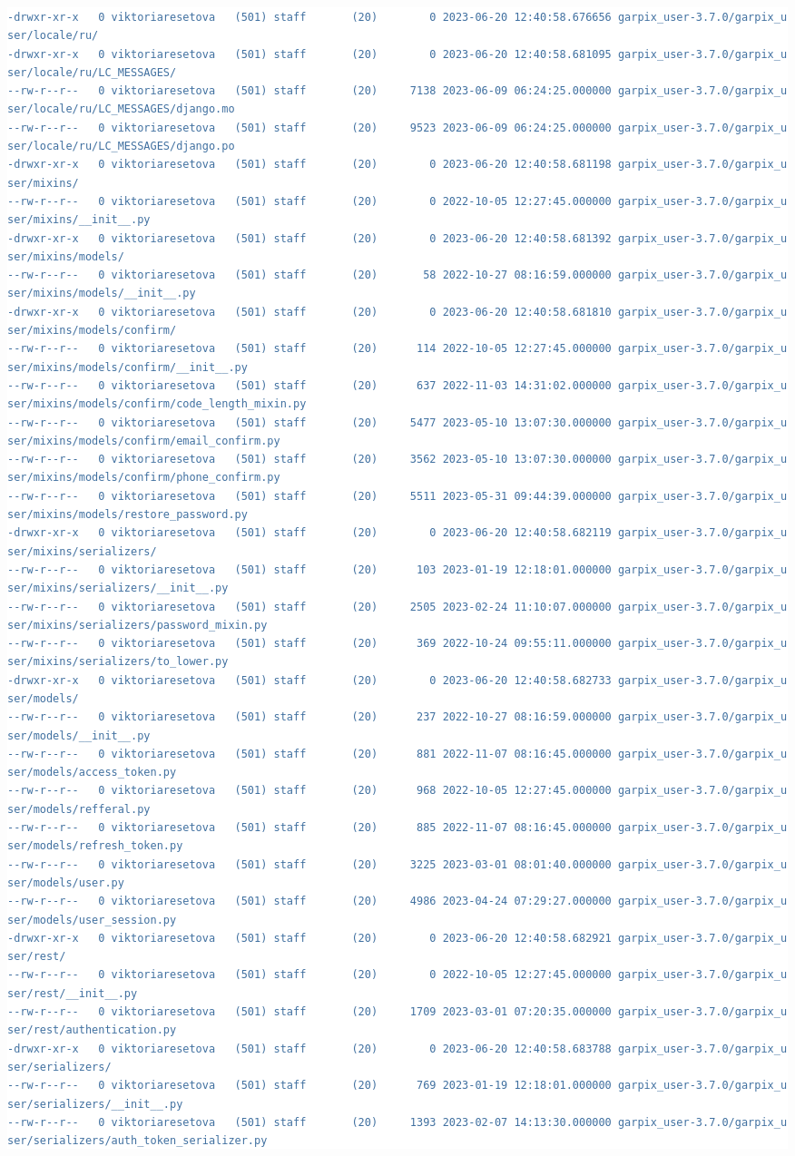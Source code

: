 ```diff
-drwxr-xr-x   0 viktoriaresetova   (501) staff       (20)        0 2023-06-20 12:40:58.676656 garpix_user-3.7.0/garpix_user/locale/ru/
-drwxr-xr-x   0 viktoriaresetova   (501) staff       (20)        0 2023-06-20 12:40:58.681095 garpix_user-3.7.0/garpix_user/locale/ru/LC_MESSAGES/
--rw-r--r--   0 viktoriaresetova   (501) staff       (20)     7138 2023-06-09 06:24:25.000000 garpix_user-3.7.0/garpix_user/locale/ru/LC_MESSAGES/django.mo
--rw-r--r--   0 viktoriaresetova   (501) staff       (20)     9523 2023-06-09 06:24:25.000000 garpix_user-3.7.0/garpix_user/locale/ru/LC_MESSAGES/django.po
-drwxr-xr-x   0 viktoriaresetova   (501) staff       (20)        0 2023-06-20 12:40:58.681198 garpix_user-3.7.0/garpix_user/mixins/
--rw-r--r--   0 viktoriaresetova   (501) staff       (20)        0 2022-10-05 12:27:45.000000 garpix_user-3.7.0/garpix_user/mixins/__init__.py
-drwxr-xr-x   0 viktoriaresetova   (501) staff       (20)        0 2023-06-20 12:40:58.681392 garpix_user-3.7.0/garpix_user/mixins/models/
--rw-r--r--   0 viktoriaresetova   (501) staff       (20)       58 2022-10-27 08:16:59.000000 garpix_user-3.7.0/garpix_user/mixins/models/__init__.py
-drwxr-xr-x   0 viktoriaresetova   (501) staff       (20)        0 2023-06-20 12:40:58.681810 garpix_user-3.7.0/garpix_user/mixins/models/confirm/
--rw-r--r--   0 viktoriaresetova   (501) staff       (20)      114 2022-10-05 12:27:45.000000 garpix_user-3.7.0/garpix_user/mixins/models/confirm/__init__.py
--rw-r--r--   0 viktoriaresetova   (501) staff       (20)      637 2022-11-03 14:31:02.000000 garpix_user-3.7.0/garpix_user/mixins/models/confirm/code_length_mixin.py
--rw-r--r--   0 viktoriaresetova   (501) staff       (20)     5477 2023-05-10 13:07:30.000000 garpix_user-3.7.0/garpix_user/mixins/models/confirm/email_confirm.py
--rw-r--r--   0 viktoriaresetova   (501) staff       (20)     3562 2023-05-10 13:07:30.000000 garpix_user-3.7.0/garpix_user/mixins/models/confirm/phone_confirm.py
--rw-r--r--   0 viktoriaresetova   (501) staff       (20)     5511 2023-05-31 09:44:39.000000 garpix_user-3.7.0/garpix_user/mixins/models/restore_password.py
-drwxr-xr-x   0 viktoriaresetova   (501) staff       (20)        0 2023-06-20 12:40:58.682119 garpix_user-3.7.0/garpix_user/mixins/serializers/
--rw-r--r--   0 viktoriaresetova   (501) staff       (20)      103 2023-01-19 12:18:01.000000 garpix_user-3.7.0/garpix_user/mixins/serializers/__init__.py
--rw-r--r--   0 viktoriaresetova   (501) staff       (20)     2505 2023-02-24 11:10:07.000000 garpix_user-3.7.0/garpix_user/mixins/serializers/password_mixin.py
--rw-r--r--   0 viktoriaresetova   (501) staff       (20)      369 2022-10-24 09:55:11.000000 garpix_user-3.7.0/garpix_user/mixins/serializers/to_lower.py
-drwxr-xr-x   0 viktoriaresetova   (501) staff       (20)        0 2023-06-20 12:40:58.682733 garpix_user-3.7.0/garpix_user/models/
--rw-r--r--   0 viktoriaresetova   (501) staff       (20)      237 2022-10-27 08:16:59.000000 garpix_user-3.7.0/garpix_user/models/__init__.py
--rw-r--r--   0 viktoriaresetova   (501) staff       (20)      881 2022-11-07 08:16:45.000000 garpix_user-3.7.0/garpix_user/models/access_token.py
--rw-r--r--   0 viktoriaresetova   (501) staff       (20)      968 2022-10-05 12:27:45.000000 garpix_user-3.7.0/garpix_user/models/refferal.py
--rw-r--r--   0 viktoriaresetova   (501) staff       (20)      885 2022-11-07 08:16:45.000000 garpix_user-3.7.0/garpix_user/models/refresh_token.py
--rw-r--r--   0 viktoriaresetova   (501) staff       (20)     3225 2023-03-01 08:01:40.000000 garpix_user-3.7.0/garpix_user/models/user.py
--rw-r--r--   0 viktoriaresetova   (501) staff       (20)     4986 2023-04-24 07:29:27.000000 garpix_user-3.7.0/garpix_user/models/user_session.py
-drwxr-xr-x   0 viktoriaresetova   (501) staff       (20)        0 2023-06-20 12:40:58.682921 garpix_user-3.7.0/garpix_user/rest/
--rw-r--r--   0 viktoriaresetova   (501) staff       (20)        0 2022-10-05 12:27:45.000000 garpix_user-3.7.0/garpix_user/rest/__init__.py
--rw-r--r--   0 viktoriaresetova   (501) staff       (20)     1709 2023-03-01 07:20:35.000000 garpix_user-3.7.0/garpix_user/rest/authentication.py
-drwxr-xr-x   0 viktoriaresetova   (501) staff       (20)        0 2023-06-20 12:40:58.683788 garpix_user-3.7.0/garpix_user/serializers/
--rw-r--r--   0 viktoriaresetova   (501) staff       (20)      769 2023-01-19 12:18:01.000000 garpix_user-3.7.0/garpix_user/serializers/__init__.py
--rw-r--r--   0 viktoriaresetova   (501) staff       (20)     1393 2023-02-07 14:13:30.000000 garpix_user-3.7.0/garpix_user/serializers/auth_token_serializer.py
```